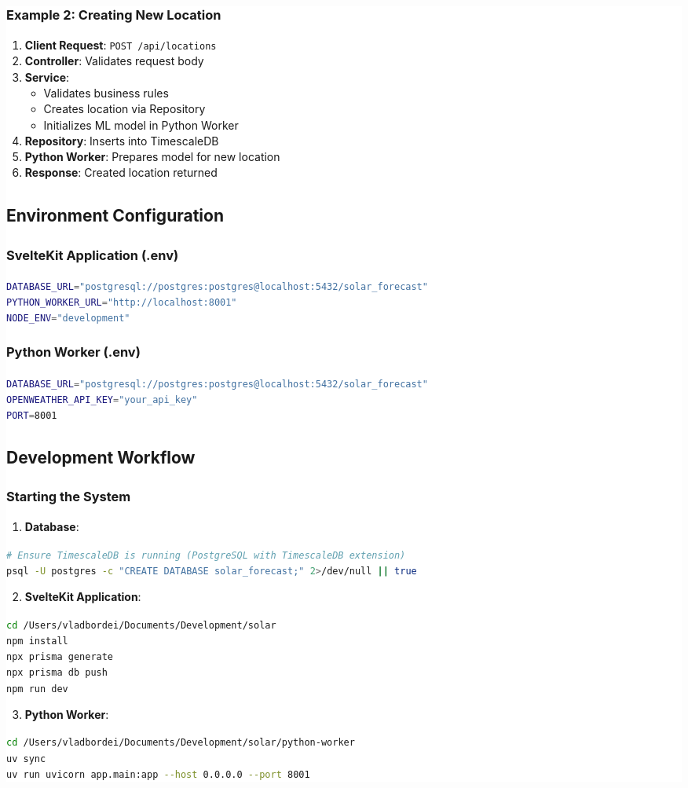 ### Example 2: Creating New Location

1. **Client Request**: `POST /api/locations`
2. **Controller**: Validates request body
3. **Service**:
   - Validates business rules
   - Creates location via Repository
   - Initializes ML model in Python Worker
4. **Repository**: Inserts into TimescaleDB
5. **Python Worker**: Prepares model for new location
6. **Response**: Created location returned

## Environment Configuration

### SvelteKit Application (.env)
```bash
DATABASE_URL="postgresql://postgres:postgres@localhost:5432/solar_forecast"
PYTHON_WORKER_URL="http://localhost:8001"
NODE_ENV="development"
```

### Python Worker (.env)
```bash
DATABASE_URL="postgresql://postgres:postgres@localhost:5432/solar_forecast"
OPENWEATHER_API_KEY="your_api_key"
PORT=8001
```

## Development Workflow

### Starting the System

1. **Database**:
```bash
# Ensure TimescaleDB is running (PostgreSQL with TimescaleDB extension)
psql -U postgres -c "CREATE DATABASE solar_forecast;" 2>/dev/null || true
```

2. **SvelteKit Application**:
```bash
cd /Users/vladbordei/Documents/Development/solar
npm install
npx prisma generate
npx prisma db push
npm run dev
```

3. **Python Worker**:
```bash
cd /Users/vladbordei/Documents/Development/solar/python-worker
uv sync
uv run uvicorn app.main:app --host 0.0.0.0 --port 8001
```
